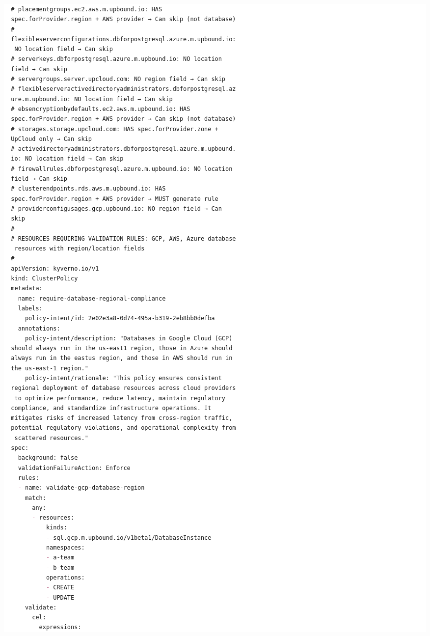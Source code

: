 ```md
  # placementgroups.ec2.aws.m.upbound.io: HAS
  spec.forProvider.region + AWS provider → Can skip (not database)
  #
  flexibleserverconfigurations.dbforpostgresql.azure.m.upbound.io:
   NO location field → Can skip
  # serverkeys.dbforpostgresql.azure.m.upbound.io: NO location
  field → Can skip
  # servergroups.server.upcloud.com: NO region field → Can skip
  # flexibleserveractivedirectoryadministrators.dbforpostgresql.az
  ure.m.upbound.io: NO location field → Can skip
  # ebsencryptionbydefaults.ec2.aws.m.upbound.io: HAS
  spec.forProvider.region + AWS provider → Can skip (not database)
  # storages.storage.upcloud.com: HAS spec.forProvider.zone +
  UpCloud only → Can skip
  # activedirectoryadministrators.dbforpostgresql.azure.m.upbound.
  io: NO location field → Can skip
  # firewallrules.dbforpostgresql.azure.m.upbound.io: NO location
  field → Can skip
  # clusterendpoints.rds.aws.m.upbound.io: HAS
  spec.forProvider.region + AWS provider → MUST generate rule
  # providerconfigusages.gcp.upbound.io: NO region field → Can
  skip
  #
  # RESOURCES REQUIRING VALIDATION RULES: GCP, AWS, Azure database
   resources with region/location fields
  #
  apiVersion: kyverno.io/v1
  kind: ClusterPolicy
  metadata:
    name: require-database-regional-compliance
    labels:
      policy-intent/id: 2e02e3a8-0d74-495a-b319-2eb8bb0defba
    annotations:
      policy-intent/description: "Databases in Google Cloud (GCP)
  should always run in the us-east1 region, those in Azure should
  always run in the eastus region, and those in AWS should run in
  the us-east-1 region."
      policy-intent/rationale: "This policy ensures consistent
  regional deployment of database resources across cloud providers
   to optimize performance, reduce latency, maintain regulatory
  compliance, and standardize infrastructure operations. It
  mitigates risks of increased latency from cross-region traffic,
  potential regulatory violations, and operational complexity from
   scattered resources."
  spec:
    background: false
    validationFailureAction: Enforce
    rules:
    - name: validate-gcp-database-region
      match:
        any:
        - resources:
            kinds:
            - sql.gcp.m.upbound.io/v1beta1/DatabaseInstance
            namespaces:
            - a-team
            - b-team
            operations:
            - CREATE
            - UPDATE
      validate:
        cel:
          expressions:
```
